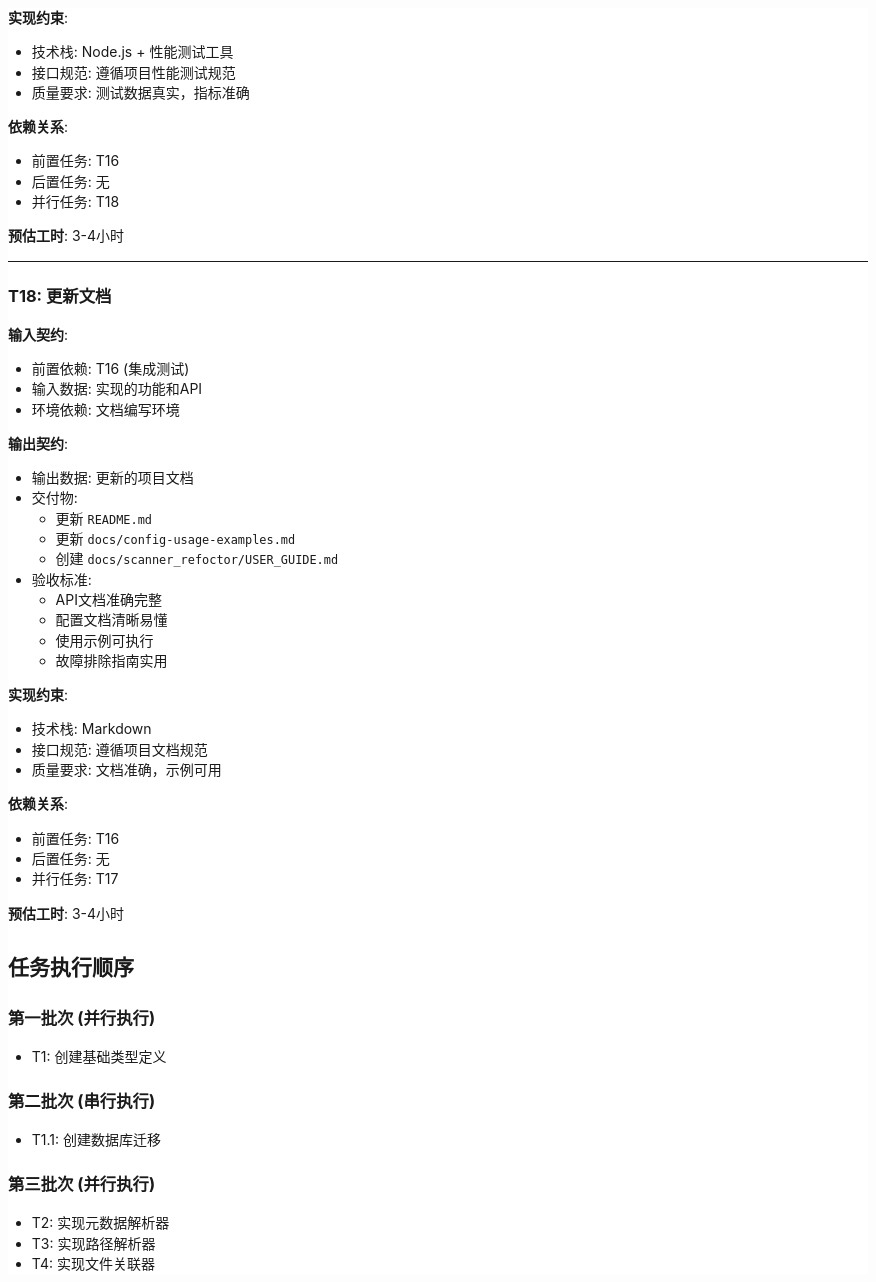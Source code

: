 **实现约束**:
- 技术栈: Node.js + 性能测试工具
- 接口规范: 遵循项目性能测试规范
- 质量要求: 测试数据真实，指标准确

**依赖关系**:
- 前置任务: T16
- 后置任务: 无
- 并行任务: T18

**预估工时**: 3-4小时

---

### T18: 更新文档

**输入契约**:
- 前置依赖: T16 (集成测试)
- 输入数据: 实现的功能和API
- 环境依赖: 文档编写环境

**输出契约**:
- 输出数据: 更新的项目文档
- 交付物: 
  - 更新 `README.md`
  - 更新 `docs/config-usage-examples.md`
  - 创建 `docs/scanner_refoctor/USER_GUIDE.md`
- 验收标准:
  - API文档准确完整
  - 配置文档清晰易懂
  - 使用示例可执行
  - 故障排除指南实用

**实现约束**:
- 技术栈: Markdown
- 接口规范: 遵循项目文档规范
- 质量要求: 文档准确，示例可用

**依赖关系**:
- 前置任务: T16
- 后置任务: 无
- 并行任务: T17

**预估工时**: 3-4小时

## 任务执行顺序

### 第一批次 (并行执行)
- T1: 创建基础类型定义

### 第二批次 (串行执行)
- T1.1: 创建数据库迁移

### 第三批次 (并行执行)
- T2: 实现元数据解析器
- T3: 实现路径解析器
- T4: 实现文件关联器

